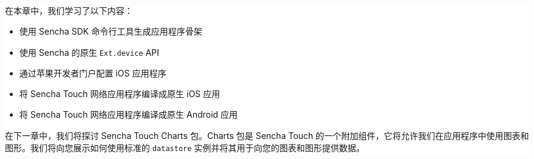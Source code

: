 在本章中，我们学习了以下内容：

+   使用 Sencha SDK 命令行工具生成应用程序骨架

+   使用 Sencha 的原生 `Ext.device` API

+   通过苹果开发者门户配置 iOS 应用程序

+   将 Sencha Touch 网络应用程序编译成原生 iOS 应用

+   将 Sencha Touch 网络应用程序编译成原生 Android 应用

在下一章中，我们将探讨 Sencha Touch Charts 包。Charts 包是 Sencha Touch 的一个附加组件，它将允许我们在应用程序中使用图表和图形。我们将向您展示如何使用标准的 `datastore` 实例并将其用于向您的图表和图形提供数据。
